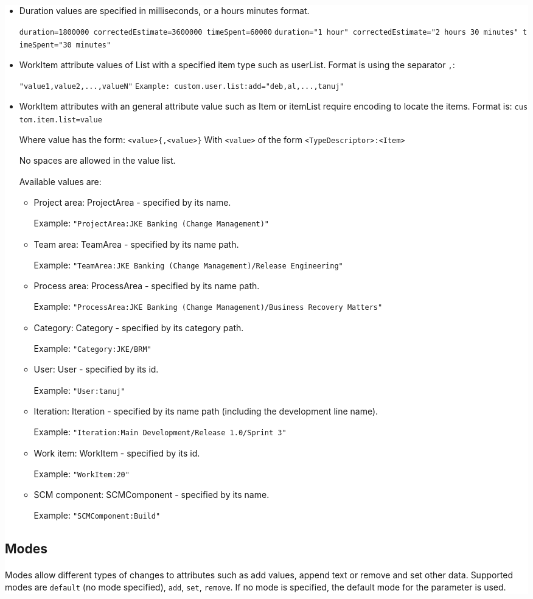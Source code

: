 -   Duration values are specified in milliseconds, or a hours minutes
    format.

    `duration=1800000 correctedEstimate=3600000 timeSpent=60000`
    `duration="1 hour" correctedEstimate="2 hours 30 minutes" timeSpent="30 minutes"`

-   WorkItem attribute values of <item type> List with a specified item
    type such as userList. Format is using the separator `,`:

    `"value1,value2,...,valueN"`
    `Example: custom.user.list:add="deb,al,...,tanuj"`

-   WorkItem attributes with an general attribute value such as Item or
    itemList require encoding to locate the items. Format is:
    `custom.item.list=value`

    Where value has the form: `<value>{,<value>}` With `<value>` of the
    form `<TypeDescriptor>:<Item>`

    No spaces are allowed in the value list.

    Available <TypeDescriptor> values are:

    -   Project area: ProjectArea - specified by its name.

        Example: `"ProjectArea:JKE Banking (Change Management)"`
    -   Team area: TeamArea - specified by its name path.

        Example:
        `"TeamArea:JKE Banking (Change Management)/Release Engineering"`
    -   Process area: ProcessArea - specified by its name path.

        Example:
        `"ProcessArea:JKE Banking (Change Management)/Business Recovery Matters"`
    -   Category: Category - specified by its category path.

        Example: `"Category:JKE/BRM"`
    -   User: User - specified by its id.

        Example: `"User:tanuj"`
    -   Iteration: Iteration - specified by its name path (including the
        development line name).

        Example: `"Iteration:Main Development/Release 1.0/Sprint 3"`
    -   Work item: WorkItem - specified by its id.

        Example: `"WorkItem:20"`
    -   SCM component: SCMComponent - specified by its name.

        Example: `"SCMComponent:Build"`

Modes
-----

Modes allow different types of changes to attributes such as add values,
append text or remove and set other data. Supported modes are `default`
(no mode specified), `add`, `set`, `remove`. If no mode is specified,
the default mode for the parameter is used.
